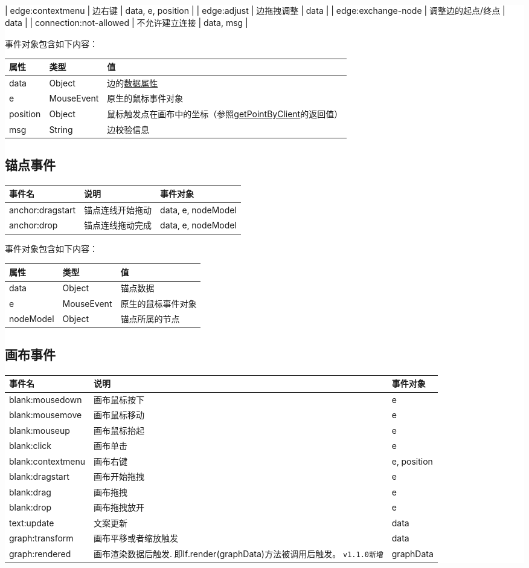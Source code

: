 | edge:contextmenu       | 边右键            | data, e, position |
| edge:adjust            | 边拖拽调整        | data              |
| edge:exchange-node     | 调整边的起点/终点 | data              |
| connection:not-allowed | 不允许建立连接    | data, msg         |

事件对象包含如下内容：

| 属性     | 类型       | 值                                                                                                  |
| :------- | :--------- | :-------------------------------------------------------------------------------------------------- |
| data     | Object     | 边的[数据属性](/api/edgeModelApi.md#数据属性)                                                          |
| e        | MouseEvent | 原生的鼠标事件对象                                                                                  |
| position | Object     | 鼠标触发点在画布中的坐标（参照[getPointByClient](/api/logicFlowApi.html#getpointbyclient)的返回值） |
| msg      | String     | 边校验信息                                                                                        |

## 锚点事件

| 事件名                   | 说明              | 事件对象          |
| :----------------------- | :---------------- | :---------------- |
| anchor:dragstart          | 锚点连线开始拖动         | data, e, nodeModel |
| anchor:drop           | 锚点连线拖动完成           | data, e, nodeModel           |

事件对象包含如下内容：

| 属性     | 类型       | 值                                                                                                  |
| :------- | :--------- | :-------------------------------------------------------------------------------------------------- |
| data     | Object     | 锚点数据                                                          |
| e        | MouseEvent | 原生的鼠标事件对象                                                                                  |
| nodeModel | Object     | 锚点所属的节点 |

## 画布事件

| 事件名              | 说明         | 事件对象    |
| :------------------ | :----------- | :---------- |
| blank:mousedown   | 画布鼠标按下 | e           |
| blank:mousemove   | 画布鼠标移动 | e           |
| blank:mouseup     | 画布鼠标抬起 | e           |
| blank:click      | 画布单击     | e           |
| blank:contextmenu | 画布右键     | e, position |
| blank:dragstart   | 画布开始拖拽 | e           |
| blank:drag        | 画布拖拽     | e           |
| blank:drop        | 画布拖拽放开 | e           |
| text:update       | 文案更新     | data        |
| graph:transform       | 画布平移或者缩放触发     | data        |
| graph:rendered       | 画布渲染数据后触发. 即lf.render(graphData)方法被调用后触发。 `v1.1.0新增`    | graphData        |
